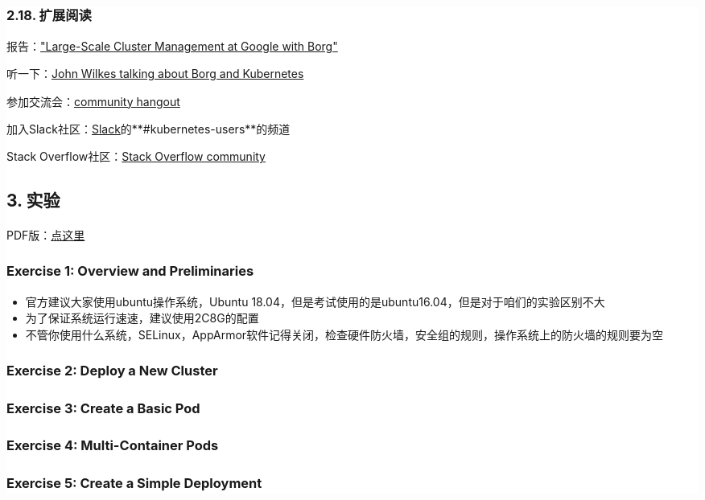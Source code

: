 ### 2.18. 扩展阅读

报告：["Large-Scale Cluster Management at Google with Borg"](https://ai.google/research/pubs/pub43438)

听一下：[John Wilkes talking about Borg and Kubernetes](https://www.gcppodcast.com/post/episode-46-borg-and-k8s-with-john-wilkes/)

参加交流会：[community hangout](https://github.com/kubernetes/community) 

加入Slack社区：[Slack](http://slack.kubernetes.io/)的**#kubernetes-users**的频道

Stack Overflow社区：[Stack Overflow community](https://stackoverflow.com/search?q=kubernetes)

## 3. 实验

PDF版：[点这里](https://github.com/cloudnative365/cloudnative365.github.io/raw/master/pages/keynotes/L2_advanced/1_kubernetes/3_CKAD/CKAD_LinuxFoundationTrainingFiles/Kubernetes_for_Developers-LFD259-labs_V2019-11-05.pdf)

### Exercise 1: Overview and Preliminaries

+ 官方建议大家使用ubuntu操作系统，Ubuntu 18.04，但是考试使用的是ubuntu16.04，但是对于咱们的实验区别不大
+ 为了保证系统运行速速，建议使用2C8G的配置
+ 不管你使用什么系统，SELinux，AppArmor软件记得关闭，检查硬件防火墙，安全组的规则，操作系统上的防火墙的规则要为空

### Exercise 2: Deploy a New Cluster

### Exercise 3: Create a Basic Pod

### Exercise 4: Multi-Container Pods

### Exercise 5: Create a Simple Deployment